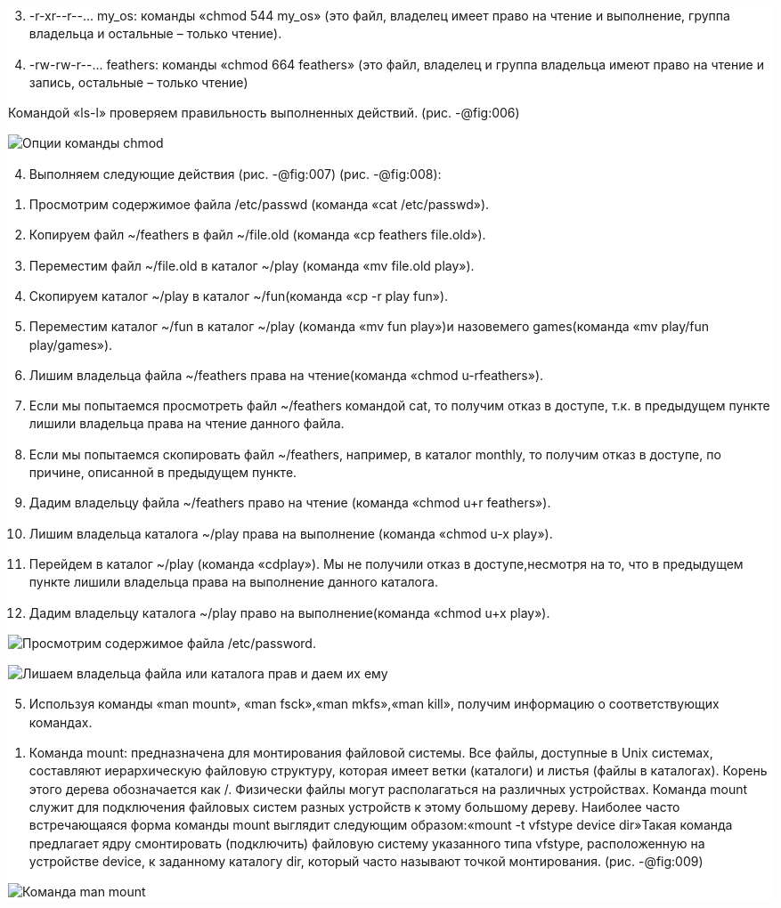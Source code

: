 3. -r-xr--r--... my_os: команды «chmod 544 my_os» (это  файл, владелец имеет право на чтение и выполнение, группа владельца и остальные – только чтение).

4. -rw-rw-r--... feathers: команды «chmod 664 feathers» (это файл, владелец и группа владельца имеют право на чтение и запись, остальные – только чтение)

Командой  «ls-l»  проверяем  правильность  выполненных действий. (рис. -@fig:006)


![Опции команды chmod](image6/6.png)

4) Выполняем следующие действия (рис. -@fig:007) (рис. -@fig:008):

1. Просмотрим содержимое   файла   /etc/passwd   (команда   «cat /etc/passwd»).

2. Копируем файл  ~/feathers  в  файл  ~/file.old (команда «cp feathers file.old»).

3. Переместим файл  ~/file.old  в  каталог  ~/play (команда  «mv file.old play»).

4. Скопируем каталог ~/play в каталог ~/fun(команда «cp -r play fun»).

5. Переместим каталог ~/fun в каталог ~/play (команда «mv fun play»)и назовемего games(команда «mv play/fun play/games»).

6. Лишим владельца файла ~/feathers права на чтение(команда «chmod u-rfeathers»).

7. Если мы попытаемся просмотреть файл ~/feathers командой cat, то получим  отказ  в  доступе,  т.к.  в  предыдущем пункте лишили владельца права на чтение данного файла.

8. Если  мы  попытаемся  скопировать  файл  ~/feathers,  например,  в каталог monthly,  то  получим  отказ  в доступе, по  причине, описанной в предыдущем пункте.

9. Дадим владельцу файла ~/feathers право на чтение (команда «chmod u+r feathers»).

10. Лишим владельца  каталога  ~/play  права  на  выполнение (команда «chmod u-x play»). 

11. Перейдем в  каталог  ~/play (команда  «cdplay»).  Мы не получили  отказ  в доступе,несмотря на то, что в  предыдущем  пункте  лишили  владельца  права  на выполнение данного каталога.

12. Дадим владельцу  каталога  ~/play  право  на  выполнение(команда «chmod u+x play»).

![Просмотрим содержимое файла /etc/password.](image6/7.png)

![Лишаем владельца файла или каталога прав и даем их ему](image6/8.png)

5) Используя команды «man mount», «man fsck»,«man mkfs»,«man kill», получим  информацию  о  соответствующих командах.

1. Команда mount: предназначена  для  монтирования  файловой  системы. Все  файлы, доступные  в  Unix  системах,  составляют  иерархическую  файловую структуру, которая имеет  ветки  (каталоги)  и  листья  (файлы  в каталогах). Корень этого дерева обозначается как /. Физически файлы могут располагаться на различных устройствах. Команда mount служит для  подключения  файловых  систем  разных  устройств  к  этому большому дереву. Наиболее  часто  встречающаяся  форма  команды mount выглядит следующим образом:«mount -t vfstype device dir»Такая команда предлагает ядру смонтировать (подключить) файловую систему указанного типа vfstype, расположенную на устройстве device, к заданному каталогу dir, который часто называют точкой монтирования. (рис. -@fig:009)

![Команда man mount](image6/9.png)
